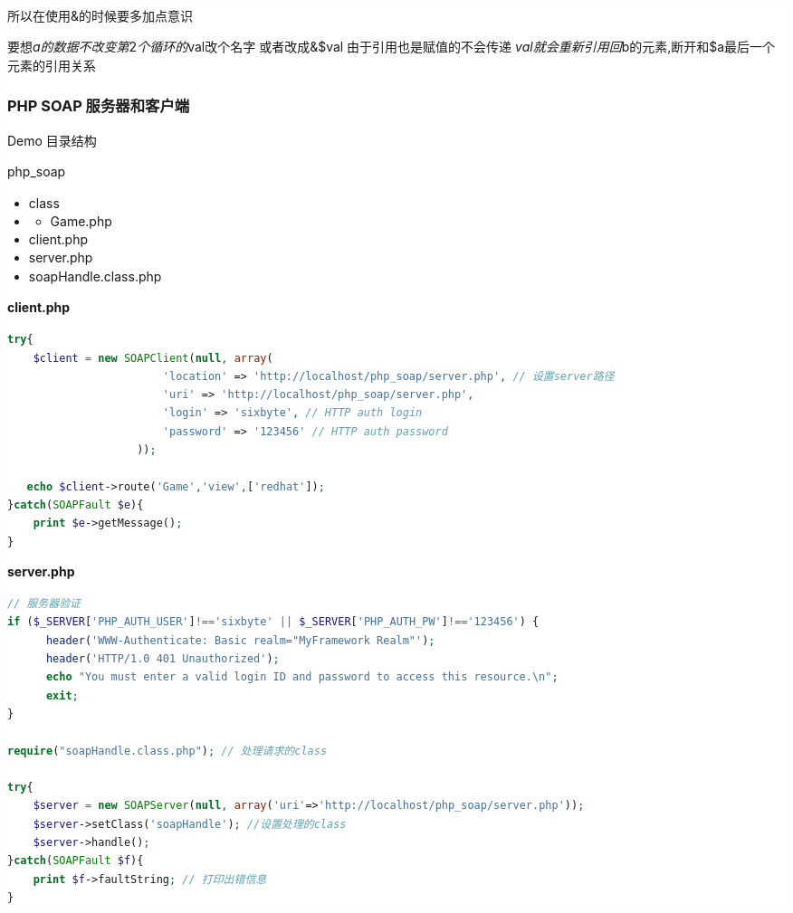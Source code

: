 所以在使用&的时候要多加点意识

要想$a的数据不改变 第2个循环的$val改个名字 或者改成&$val 由于引用也是赋值的不会传递 $val就会重新引用回$b的元素,断开和$a最后一个元素的引用关系



### PHP SOAP 服务器和客户端

Demo 目录结构

php_soap
- class
- - Game.php
- client.php
- server.php
- soapHandle.class.php


**client.php**

```php
try{
    $client = new SOAPClient(null, array(
                        'location' => 'http://localhost/php_soap/server.php', // 设置server路径
                        'uri' => 'http://localhost/php_soap/server.php',
                        'login' => 'sixbyte', // HTTP auth login
                        'password' => '123456' // HTTP auth password
                    ));

   echo $client->route('Game','view',['redhat']);
}catch(SOAPFault $e){
    print $e->getMessage();
}
```

**server.php**

```php
// 服务器验证
if ($_SERVER['PHP_AUTH_USER']!=='sixbyte' || $_SERVER['PHP_AUTH_PW']!=='123456') {
      header('WWW-Authenticate: Basic realm="MyFramework Realm"');
      header('HTTP/1.0 401 Unauthorized');
      echo "You must enter a valid login ID and password to access this resource.\n";
      exit;
}

require("soapHandle.class.php"); // 处理请求的class

try{
    $server = new SOAPServer(null, array('uri'=>'http://localhost/php_soap/server.php'));
    $server->setClass('soapHandle'); //设置处理的class
    $server->handle();
}catch(SOAPFault $f){
    print $f->faultString; // 打印出错信息
}
```
